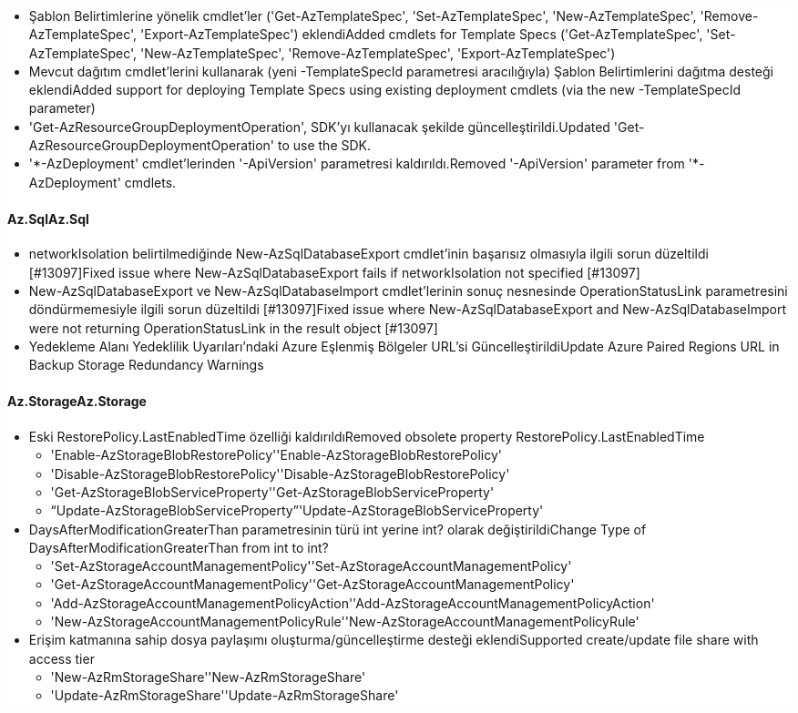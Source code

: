 * <span data-ttu-id="02dd7-301">Şablon Belirtimlerine yönelik cmdlet’ler ('Get-AzTemplateSpec', 'Set-AzTemplateSpec', 'New-AzTemplateSpec', 'Remove-AzTemplateSpec', 'Export-AzTemplateSpec') eklendi</span><span class="sxs-lookup"><span data-stu-id="02dd7-301">Added cmdlets for Template Specs ('Get-AzTemplateSpec', 'Set-AzTemplateSpec', 'New-AzTemplateSpec', 'Remove-AzTemplateSpec', 'Export-AzTemplateSpec')</span></span>
* <span data-ttu-id="02dd7-302">Mevcut dağıtım cmdlet’lerini kullanarak (yeni -TemplateSpecId parametresi aracılığıyla) Şablon Belirtimlerini dağıtma desteği eklendi</span><span class="sxs-lookup"><span data-stu-id="02dd7-302">Added support for deploying Template Specs using existing deployment cmdlets (via the new -TemplateSpecId parameter)</span></span> 
* <span data-ttu-id="02dd7-303">'Get-AzResourceGroupDeploymentOperation', SDK’yı kullanacak şekilde güncelleştirildi.</span><span class="sxs-lookup"><span data-stu-id="02dd7-303">Updated 'Get-AzResourceGroupDeploymentOperation' to use the SDK.</span></span>
* <span data-ttu-id="02dd7-304">'\*-AzDeployment' cmdlet’lerinden '-ApiVersion' parametresi kaldırıldı.</span><span class="sxs-lookup"><span data-stu-id="02dd7-304">Removed '-ApiVersion' parameter from '\*-AzDeployment' cmdlets.</span></span>

#### <a name="azsql"></a><span data-ttu-id="02dd7-305">Az.Sql</span><span class="sxs-lookup"><span data-stu-id="02dd7-305">Az.Sql</span></span>
* <span data-ttu-id="02dd7-306">networkIsolation belirtilmediğinde New-AzSqlDatabaseExport cmdlet’inin başarısız olmasıyla ilgili sorun düzeltildi [#13097]</span><span class="sxs-lookup"><span data-stu-id="02dd7-306">Fixed issue where New-AzSqlDatabaseExport fails if networkIsolation not specified [#13097]</span></span>
* <span data-ttu-id="02dd7-307">New-AzSqlDatabaseExport ve New-AzSqlDatabaseImport cmdlet’lerinin sonuç nesnesinde OperationStatusLink parametresini döndürmemesiyle ilgili sorun düzeltildi [#13097]</span><span class="sxs-lookup"><span data-stu-id="02dd7-307">Fixed issue where New-AzSqlDatabaseExport and New-AzSqlDatabaseImport were not returning OperationStatusLink in the result object [#13097]</span></span>
* <span data-ttu-id="02dd7-308">Yedekleme Alanı Yedeklilik Uyarıları’ndaki Azure Eşlenmiş Bölgeler URL’si Güncelleştirildi</span><span class="sxs-lookup"><span data-stu-id="02dd7-308">Update Azure Paired Regions URL in Backup Storage Redundancy Warnings</span></span> 

#### <a name="azstorage"></a><span data-ttu-id="02dd7-309">Az.Storage</span><span class="sxs-lookup"><span data-stu-id="02dd7-309">Az.Storage</span></span>
* <span data-ttu-id="02dd7-310">Eski RestorePolicy.LastEnabledTime özelliği kaldırıldı</span><span class="sxs-lookup"><span data-stu-id="02dd7-310">Removed obsolete property RestorePolicy.LastEnabledTime</span></span>
    - <span data-ttu-id="02dd7-311">'Enable-AzStorageBlobRestorePolicy'</span><span class="sxs-lookup"><span data-stu-id="02dd7-311">'Enable-AzStorageBlobRestorePolicy'</span></span>
    - <span data-ttu-id="02dd7-312">'Disable-AzStorageBlobRestorePolicy'</span><span class="sxs-lookup"><span data-stu-id="02dd7-312">'Disable-AzStorageBlobRestorePolicy'</span></span>
    - <span data-ttu-id="02dd7-313">'Get-AzStorageBlobServiceProperty'</span><span class="sxs-lookup"><span data-stu-id="02dd7-313">'Get-AzStorageBlobServiceProperty'</span></span>
    - <span data-ttu-id="02dd7-314">“Update-AzStorageBlobServiceProperty”</span><span class="sxs-lookup"><span data-stu-id="02dd7-314">'Update-AzStorageBlobServiceProperty'</span></span>
* <span data-ttu-id="02dd7-315">DaysAfterModificationGreaterThan parametresinin türü int yerine int? olarak değiştirildi</span><span class="sxs-lookup"><span data-stu-id="02dd7-315">Change Type of DaysAfterModificationGreaterThan from int to int?</span></span>
    - <span data-ttu-id="02dd7-316">'Set-AzStorageAccountManagementPolicy'</span><span class="sxs-lookup"><span data-stu-id="02dd7-316">'Set-AzStorageAccountManagementPolicy'</span></span>
    - <span data-ttu-id="02dd7-317">'Get-AzStorageAccountManagementPolicy'</span><span class="sxs-lookup"><span data-stu-id="02dd7-317">'Get-AzStorageAccountManagementPolicy'</span></span>
    - <span data-ttu-id="02dd7-318">'Add-AzStorageAccountManagementPolicyAction'</span><span class="sxs-lookup"><span data-stu-id="02dd7-318">'Add-AzStorageAccountManagementPolicyAction'</span></span>
    - <span data-ttu-id="02dd7-319">'New-AzStorageAccountManagementPolicyRule'</span><span class="sxs-lookup"><span data-stu-id="02dd7-319">'New-AzStorageAccountManagementPolicyRule'</span></span>
* <span data-ttu-id="02dd7-320">Erişim katmanına sahip dosya paylaşımı oluşturma/güncelleştirme desteği eklendi</span><span class="sxs-lookup"><span data-stu-id="02dd7-320">Supported create/update file share with access tier</span></span>
    - <span data-ttu-id="02dd7-321">'New-AzRmStorageShare'</span><span class="sxs-lookup"><span data-stu-id="02dd7-321">'New-AzRmStorageShare'</span></span>
    - <span data-ttu-id="02dd7-322">'Update-AzRmStorageShare'</span><span class="sxs-lookup"><span data-stu-id="02dd7-322">'Update-AzRmStorageShare'</span></span>